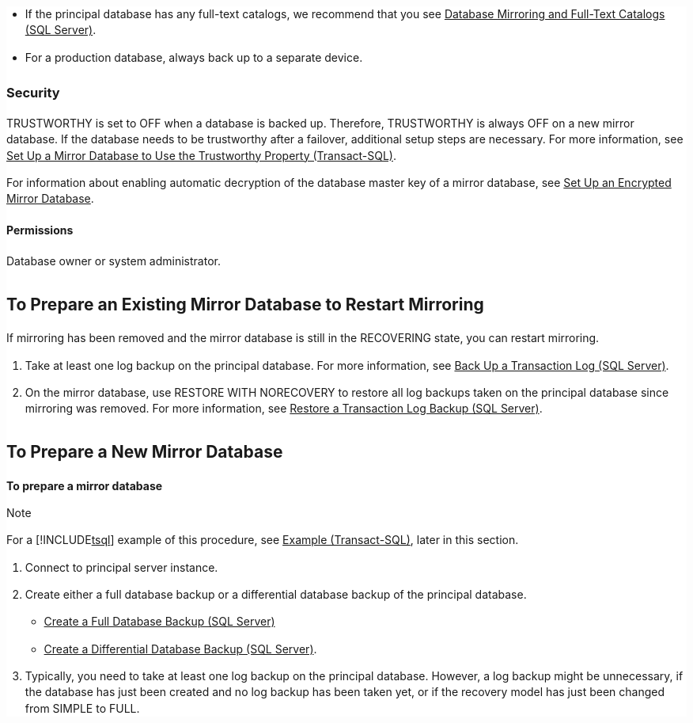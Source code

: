 -   If the principal database has any full-text catalogs, we recommend that you see [Database Mirroring and Full-Text Catalogs &#40;SQL Server&#41;](../../database-engine/database-mirroring/database-mirroring-and-full-text-catalogs-sql-server.md).  
  
-   For a production database, always back up to a separate device.  
  
###  <a name="Security"></a> Security  
 TRUSTWORTHY is set to OFF when a database is backed up. Therefore, TRUSTWORTHY is always OFF on a new mirror database. If the database needs to be trustworthy after a failover, additional setup steps are necessary. For more information, see [Set Up a Mirror Database to Use the Trustworthy Property &#40;Transact-SQL&#41;](../../database-engine/database-mirroring/set-up-a-mirror-database-to-use-the-trustworthy-property-transact-sql.md).  
  
 For information about enabling automatic decryption of the database master key of a mirror database, see [Set Up an Encrypted Mirror Database](../../database-engine/database-mirroring/set-up-an-encrypted-mirror-database.md).  
  
####  <a name="Permissions"></a> Permissions  
 Database owner or system administrator.  
  
##  <a name="PrepareToRestartMirroring"></a> To Prepare an Existing Mirror Database to Restart Mirroring  
 If mirroring has been removed and the mirror database is still in the RECOVERING state, you can restart mirroring.  
  
1.  Take at least one log backup on the principal database. For more information, see [Back Up a Transaction Log &#40;SQL Server&#41;](../../relational-databases/backup-restore/back-up-a-transaction-log-sql-server.md).  
  
2.  On the mirror database, use RESTORE WITH NORECOVERY to restore all log backups taken on the principal database since mirroring was removed. For more information, see [Restore a Transaction Log Backup &#40;SQL Server&#41;](../../relational-databases/backup-restore/restore-a-transaction-log-backup-sql-server.md).  
  
##  <a name="CombinedProcedure"></a> To Prepare a New Mirror Database  
 **To prepare a mirror database**  
  
> [!NOTE]  
>  For a [!INCLUDE[tsql](../../includes/tsql-md.md)] example of this procedure, see [Example (Transact-SQL)](#TsqlExample), later in this section.  
  
1.  Connect to principal server instance.  
  
2.  Create either a full database backup or a differential database backup of the principal database.  
  
    -   [Create a Full Database Backup &#40;SQL Server&#41;](../../relational-databases/backup-restore/create-a-full-database-backup-sql-server.md)  
  
    -   [Create a Differential Database Backup &#40;SQL Server&#41;](../../relational-databases/backup-restore/create-a-differential-database-backup-sql-server.md).  
  
3.  Typically, you need to take at least one log backup on the principal database. However, a log backup might be unnecessary, if the database has just been created and no log backup has been taken yet, or if the recovery model has just been changed from SIMPLE to FULL.  
  